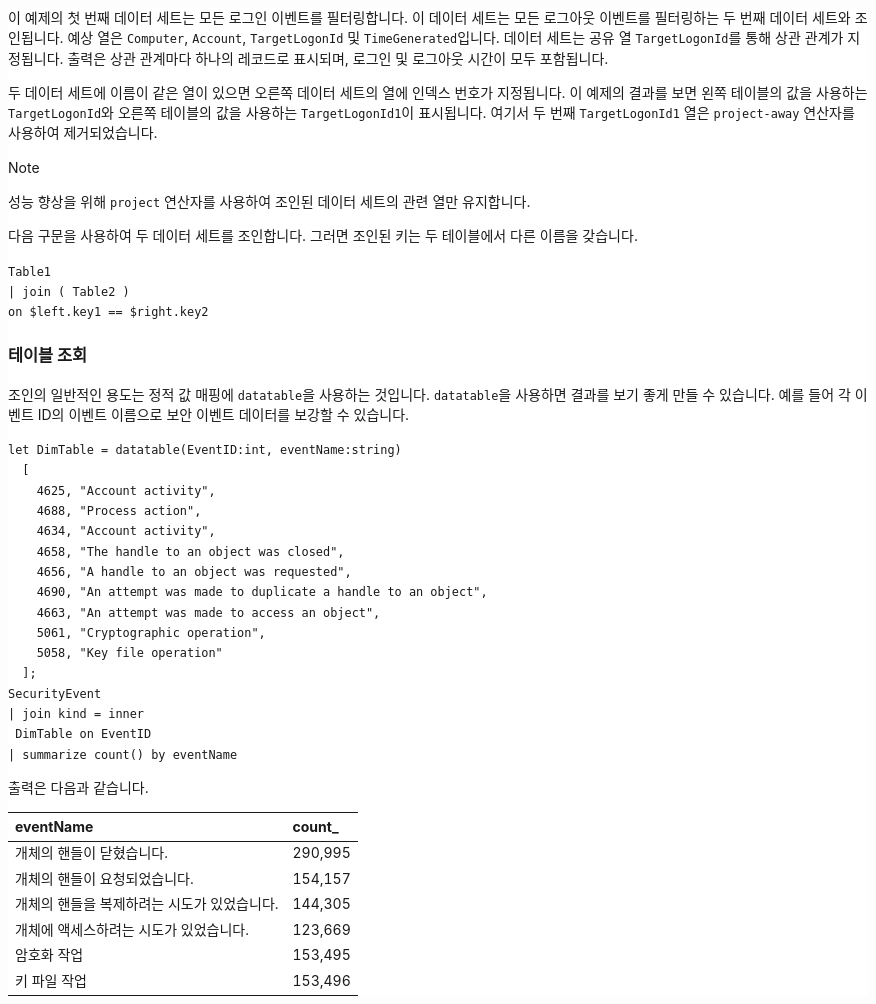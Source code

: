 이 예제의 첫 번째 데이터 세트는 모든 로그인 이벤트를 필터링합니다. 이 데이터 세트는 모든 로그아웃 이벤트를 필터링하는 두 번째 데이터 세트와 조인됩니다. 예상 열은 `Computer`, `Account`, `TargetLogonId` 및 `TimeGenerated`입니다. 데이터 세트는 공유 열 `TargetLogonId`를 통해 상관 관계가 지정됩니다. 출력은 상관 관계마다 하나의 레코드로 표시되며, 로그인 및 로그아웃 시간이 모두 포함됩니다.

두 데이터 세트에 이름이 같은 열이 있으면 오른쪽 데이터 세트의 열에 인덱스 번호가 지정됩니다. 이 예제의 결과를 보면 왼쪽 테이블의 값을 사용하는 `TargetLogonId`와 오른쪽 테이블의 값을 사용하는 `TargetLogonId1`이 표시됩니다. 여기서 두 번째 `TargetLogonId1` 열은 `project-away` 연산자를 사용하여 제거되었습니다.

> [!NOTE]
> 성능 향상을 위해 `project` 연산자를 사용하여 조인된 데이터 세트의 관련 열만 유지합니다.


다음 구문을 사용하여 두 데이터 세트를 조인합니다. 그러면 조인된 키는 두 테이블에서 다른 이름을 갖습니다.

```
Table1
| join ( Table2 ) 
on $left.key1 == $right.key2
```

### <a name="lookup-tables"></a>테이블 조회

조인의 일반적인 용도는 정적 값 매핑에 `datatable`을 사용하는 것입니다. `datatable`을 사용하면 결과를 보기 좋게 만들 수 있습니다. 예를 들어 각 이벤트 ID의 이벤트 이름으로 보안 이벤트 데이터를 보강할 수 있습니다.

```kusto
let DimTable = datatable(EventID:int, eventName:string)
  [
    4625, "Account activity",
    4688, "Process action",
    4634, "Account activity",
    4658, "The handle to an object was closed",
    4656, "A handle to an object was requested",
    4690, "An attempt was made to duplicate a handle to an object",
    4663, "An attempt was made to access an object",
    5061, "Cryptographic operation",
    5058, "Key file operation"
  ];
SecurityEvent
| join kind = inner
 DimTable on EventID
| summarize count() by eventName
```

출력은 다음과 같습니다.

| eventName | count_ |
|:---|:---|
| 개체의 핸들이 닫혔습니다. | 290,995 |
| 개체의 핸들이 요청되었습니다. | 154,157 |
| 개체의 핸들을 복제하려는 시도가 있었습니다. | 144,305 |
| 개체에 액세스하려는 시도가 있었습니다. | 123,669 |
| 암호화 작업 | 153,495 |
| 키 파일 작업 | 153,496 |
